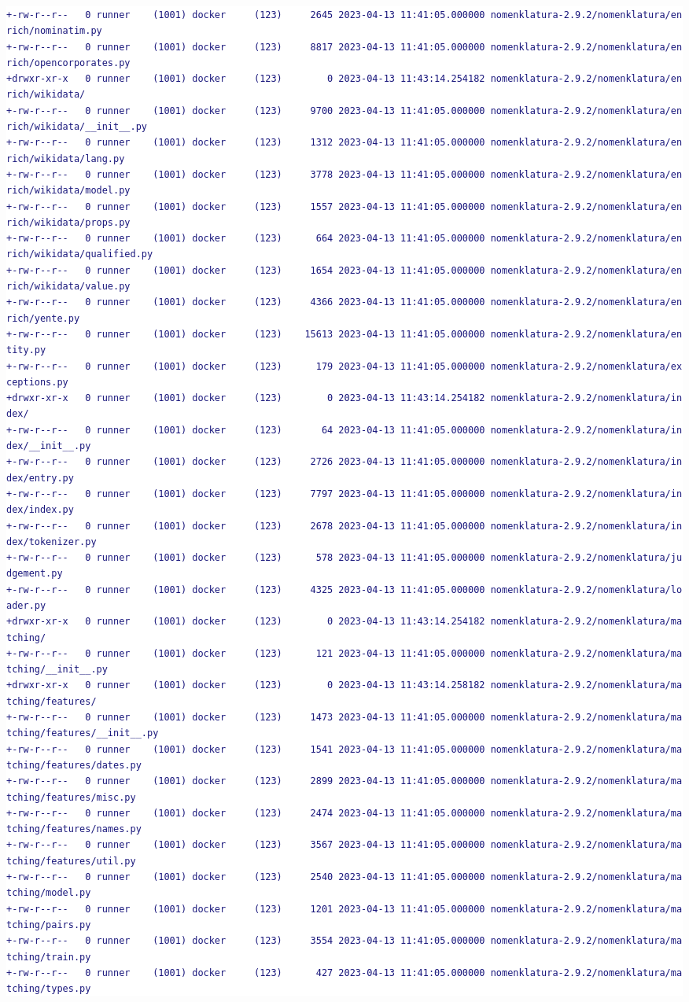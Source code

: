 ```diff
+-rw-r--r--   0 runner    (1001) docker     (123)     2645 2023-04-13 11:41:05.000000 nomenklatura-2.9.2/nomenklatura/enrich/nominatim.py
+-rw-r--r--   0 runner    (1001) docker     (123)     8817 2023-04-13 11:41:05.000000 nomenklatura-2.9.2/nomenklatura/enrich/opencorporates.py
+drwxr-xr-x   0 runner    (1001) docker     (123)        0 2023-04-13 11:43:14.254182 nomenklatura-2.9.2/nomenklatura/enrich/wikidata/
+-rw-r--r--   0 runner    (1001) docker     (123)     9700 2023-04-13 11:41:05.000000 nomenklatura-2.9.2/nomenklatura/enrich/wikidata/__init__.py
+-rw-r--r--   0 runner    (1001) docker     (123)     1312 2023-04-13 11:41:05.000000 nomenklatura-2.9.2/nomenklatura/enrich/wikidata/lang.py
+-rw-r--r--   0 runner    (1001) docker     (123)     3778 2023-04-13 11:41:05.000000 nomenklatura-2.9.2/nomenklatura/enrich/wikidata/model.py
+-rw-r--r--   0 runner    (1001) docker     (123)     1557 2023-04-13 11:41:05.000000 nomenklatura-2.9.2/nomenklatura/enrich/wikidata/props.py
+-rw-r--r--   0 runner    (1001) docker     (123)      664 2023-04-13 11:41:05.000000 nomenklatura-2.9.2/nomenklatura/enrich/wikidata/qualified.py
+-rw-r--r--   0 runner    (1001) docker     (123)     1654 2023-04-13 11:41:05.000000 nomenklatura-2.9.2/nomenklatura/enrich/wikidata/value.py
+-rw-r--r--   0 runner    (1001) docker     (123)     4366 2023-04-13 11:41:05.000000 nomenklatura-2.9.2/nomenklatura/enrich/yente.py
+-rw-r--r--   0 runner    (1001) docker     (123)    15613 2023-04-13 11:41:05.000000 nomenklatura-2.9.2/nomenklatura/entity.py
+-rw-r--r--   0 runner    (1001) docker     (123)      179 2023-04-13 11:41:05.000000 nomenklatura-2.9.2/nomenklatura/exceptions.py
+drwxr-xr-x   0 runner    (1001) docker     (123)        0 2023-04-13 11:43:14.254182 nomenklatura-2.9.2/nomenklatura/index/
+-rw-r--r--   0 runner    (1001) docker     (123)       64 2023-04-13 11:41:05.000000 nomenklatura-2.9.2/nomenklatura/index/__init__.py
+-rw-r--r--   0 runner    (1001) docker     (123)     2726 2023-04-13 11:41:05.000000 nomenklatura-2.9.2/nomenklatura/index/entry.py
+-rw-r--r--   0 runner    (1001) docker     (123)     7797 2023-04-13 11:41:05.000000 nomenklatura-2.9.2/nomenklatura/index/index.py
+-rw-r--r--   0 runner    (1001) docker     (123)     2678 2023-04-13 11:41:05.000000 nomenklatura-2.9.2/nomenklatura/index/tokenizer.py
+-rw-r--r--   0 runner    (1001) docker     (123)      578 2023-04-13 11:41:05.000000 nomenklatura-2.9.2/nomenklatura/judgement.py
+-rw-r--r--   0 runner    (1001) docker     (123)     4325 2023-04-13 11:41:05.000000 nomenklatura-2.9.2/nomenklatura/loader.py
+drwxr-xr-x   0 runner    (1001) docker     (123)        0 2023-04-13 11:43:14.254182 nomenklatura-2.9.2/nomenklatura/matching/
+-rw-r--r--   0 runner    (1001) docker     (123)      121 2023-04-13 11:41:05.000000 nomenklatura-2.9.2/nomenklatura/matching/__init__.py
+drwxr-xr-x   0 runner    (1001) docker     (123)        0 2023-04-13 11:43:14.258182 nomenklatura-2.9.2/nomenklatura/matching/features/
+-rw-r--r--   0 runner    (1001) docker     (123)     1473 2023-04-13 11:41:05.000000 nomenklatura-2.9.2/nomenklatura/matching/features/__init__.py
+-rw-r--r--   0 runner    (1001) docker     (123)     1541 2023-04-13 11:41:05.000000 nomenklatura-2.9.2/nomenklatura/matching/features/dates.py
+-rw-r--r--   0 runner    (1001) docker     (123)     2899 2023-04-13 11:41:05.000000 nomenklatura-2.9.2/nomenklatura/matching/features/misc.py
+-rw-r--r--   0 runner    (1001) docker     (123)     2474 2023-04-13 11:41:05.000000 nomenklatura-2.9.2/nomenklatura/matching/features/names.py
+-rw-r--r--   0 runner    (1001) docker     (123)     3567 2023-04-13 11:41:05.000000 nomenklatura-2.9.2/nomenklatura/matching/features/util.py
+-rw-r--r--   0 runner    (1001) docker     (123)     2540 2023-04-13 11:41:05.000000 nomenklatura-2.9.2/nomenklatura/matching/model.py
+-rw-r--r--   0 runner    (1001) docker     (123)     1201 2023-04-13 11:41:05.000000 nomenklatura-2.9.2/nomenklatura/matching/pairs.py
+-rw-r--r--   0 runner    (1001) docker     (123)     3554 2023-04-13 11:41:05.000000 nomenklatura-2.9.2/nomenklatura/matching/train.py
+-rw-r--r--   0 runner    (1001) docker     (123)      427 2023-04-13 11:41:05.000000 nomenklatura-2.9.2/nomenklatura/matching/types.py
```